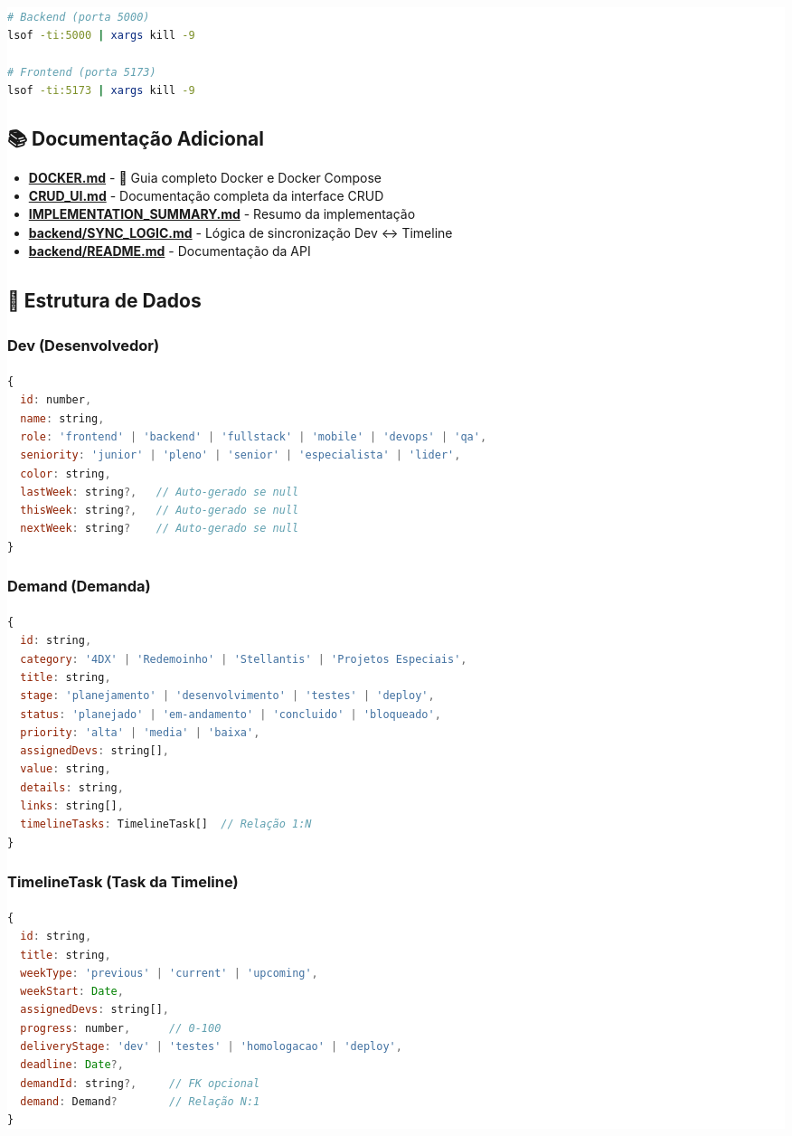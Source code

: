 ```bash
# Backend (porta 5000)
lsof -ti:5000 | xargs kill -9

# Frontend (porta 5173)
lsof -ti:5173 | xargs kill -9
```

## 📚 Documentação Adicional

- **[DOCKER.md](./DOCKER.md)** - 🐳 Guia completo Docker e Docker Compose
- **[CRUD_UI.md](./CRUD_UI.md)** - Documentação completa da interface CRUD
- **[IMPLEMENTATION_SUMMARY.md](./IMPLEMENTATION_SUMMARY.md)** - Resumo da implementação
- **[backend/SYNC_LOGIC.md](./backend/SYNC_LOGIC.md)** - Lógica de sincronização Dev ↔ Timeline
- **[backend/README.md](./backend/README.md)** - Documentação da API

## 🎨 Estrutura de Dados

### Dev (Desenvolvedor)
```javascript
{
  id: number,
  name: string,
  role: 'frontend' | 'backend' | 'fullstack' | 'mobile' | 'devops' | 'qa',
  seniority: 'junior' | 'pleno' | 'senior' | 'especialista' | 'lider',
  color: string,
  lastWeek: string?,   // Auto-gerado se null
  thisWeek: string?,   // Auto-gerado se null
  nextWeek: string?    // Auto-gerado se null
}
```

### Demand (Demanda)
```javascript
{
  id: string,
  category: '4DX' | 'Redemoinho' | 'Stellantis' | 'Projetos Especiais',
  title: string,
  stage: 'planejamento' | 'desenvolvimento' | 'testes' | 'deploy',
  status: 'planejado' | 'em-andamento' | 'concluido' | 'bloqueado',
  priority: 'alta' | 'media' | 'baixa',
  assignedDevs: string[],
  value: string,
  details: string,
  links: string[],
  timelineTasks: TimelineTask[]  // Relação 1:N
}
```

### TimelineTask (Task da Timeline)
```javascript
{
  id: string,
  title: string,
  weekType: 'previous' | 'current' | 'upcoming',
  weekStart: Date,
  assignedDevs: string[],
  progress: number,      // 0-100
  deliveryStage: 'dev' | 'testes' | 'homologacao' | 'deploy',
  deadline: Date?,
  demandId: string?,     // FK opcional
  demand: Demand?        // Relação N:1
}
```